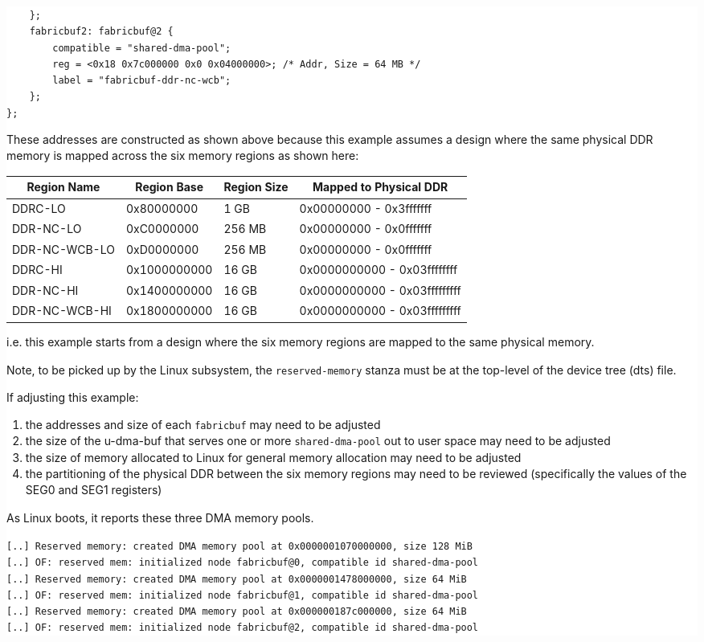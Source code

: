 ```
	};
	fabricbuf2: fabricbuf@2 {
		compatible = "shared-dma-pool";
		reg = <0x18 0x7c000000 0x0 0x04000000>; /* Addr, Size = 64 MB */
		label = "fabricbuf-ddr-nc-wcb";
	};
};
```

These addresses are constructed as shown above because this example 
assumes a design where the same physical DDR memory is mapped across 
the six memory regions as shown here:

|Region Name	| Region Base	| Region Size	| Mapped to Physical DDR        |
| ------------  | ------------  | ------------- | ----------------------------- |
|DDRC-LO	| 0x80000000	|   1 GB	| 0x00000000 - 0x3fffffff |
|DDR-NC-LO	| 0xC0000000	| 256 MB	| 0x00000000 - 0x0fffffff |
|DDR-NC-WCB-LO	| 0xD0000000	| 256 MB	| 0x00000000 - 0x0fffffff |
|DDRC-HI	| 0x1000000000	|  16 GB	| 0x0000000000 - 0x03ffffffff	|
|DDR-NC-HI	| 0x1400000000	|  16 GB	| 0x0000000000 - 0x03fffffffff	|
|DDR-NC-WCB-HI  | 0x1800000000	|  16 GB	| 0x0000000000 - 0x03fffffffff  |

i.e. this example starts from a design where the six memory regions are mapped to the same physical memory.

Note, to be picked up by the Linux subsystem, the `reserved-memory` stanza must be at the top-level of
the device tree (dts) file.

If adjusting this example:

1. the addresses and size of each `fabricbuf` may need to be adjusted
2. the size of the u-dma-buf that serves one or more `shared-dma-pool` out to user space may need to
	be adjusted
3. the size of memory allocated to Linux for general memory allocation may need to be adjusted
4. the partitioning of the physical DDR between the six memory regions may need to be reviewed (specifically 
   the values of the SEG0 and SEG1 registers)

As Linux boots, it reports these three DMA memory pools.
```
[..] Reserved memory: created DMA memory pool at 0x0000001070000000, size 128 MiB
[..] OF: reserved mem: initialized node fabricbuf@0, compatible id shared-dma-pool
[..] Reserved memory: created DMA memory pool at 0x0000001478000000, size 64 MiB
[..] OF: reserved mem: initialized node fabricbuf@1, compatible id shared-dma-pool
[..] Reserved memory: created DMA memory pool at 0x000000187c000000, size 64 MiB
[..] OF: reserved mem: initialized node fabricbuf@2, compatible id shared-dma-pool
```
